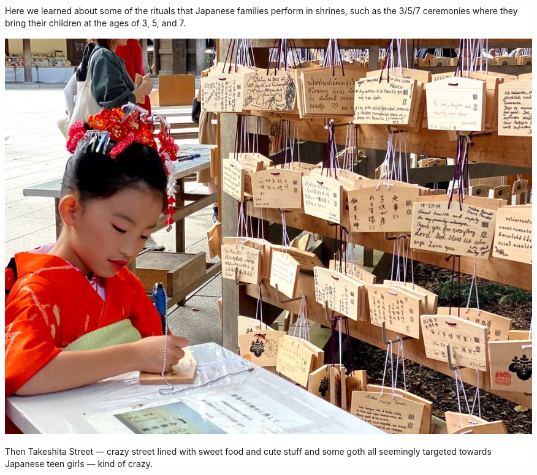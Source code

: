 Here we learned about some of the rituals that Japanese families perform in
shrines, such as the 3/5/7 ceremonies where they bring their children at the
ages of 3, 5, and 7.

![meiji357](meiji_3_5_7.jpg)

Then Takeshita Street — crazy street lined with sweet food and cute stuff and
some goth all seemingly targeted towards Japanese teen girls — kind of crazy.
